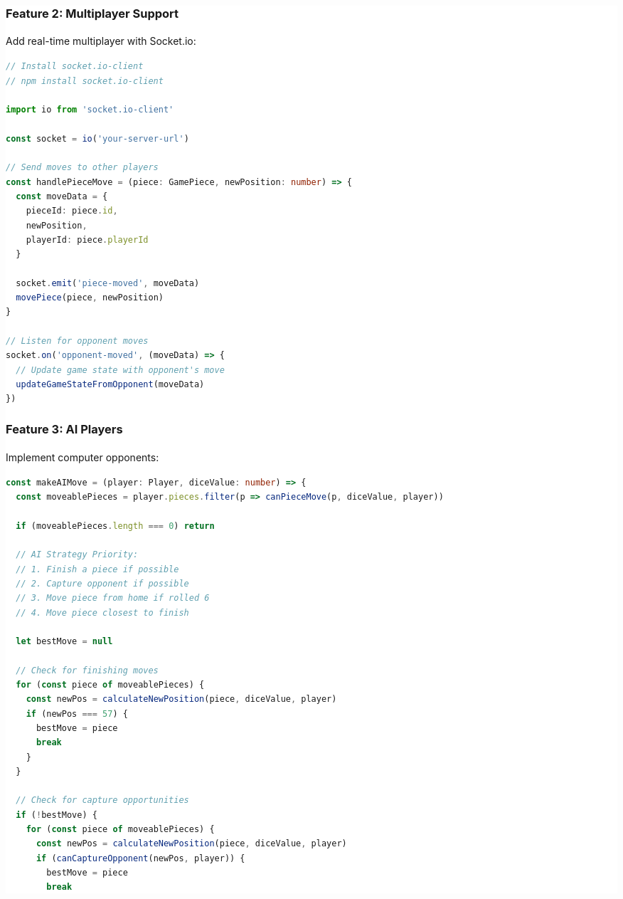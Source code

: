 ### Feature 2: Multiplayer Support

Add real-time multiplayer with Socket.io:

```typescript
// Install socket.io-client
// npm install socket.io-client

import io from 'socket.io-client'

const socket = io('your-server-url')

// Send moves to other players
const handlePieceMove = (piece: GamePiece, newPosition: number) => {
  const moveData = {
    pieceId: piece.id,
    newPosition,
    playerId: piece.playerId
  }
  
  socket.emit('piece-moved', moveData)
  movePiece(piece, newPosition)
}

// Listen for opponent moves
socket.on('opponent-moved', (moveData) => {
  // Update game state with opponent's move
  updateGameStateFromOpponent(moveData)
})
```

### Feature 3: AI Players

Implement computer opponents:

```typescript
const makeAIMove = (player: Player, diceValue: number) => {
  const moveablePieces = player.pieces.filter(p => canPieceMove(p, diceValue, player))
  
  if (moveablePieces.length === 0) return
  
  // AI Strategy Priority:
  // 1. Finish a piece if possible
  // 2. Capture opponent if possible
  // 3. Move piece from home if rolled 6
  // 4. Move piece closest to finish
  
  let bestMove = null
  
  // Check for finishing moves
  for (const piece of moveablePieces) {
    const newPos = calculateNewPosition(piece, diceValue, player)
    if (newPos === 57) {
      bestMove = piece
      break
    }
  }
  
  // Check for capture opportunities
  if (!bestMove) {
    for (const piece of moveablePieces) {
      const newPos = calculateNewPosition(piece, diceValue, player)
      if (canCaptureOpponent(newPos, player)) {
        bestMove = piece
        break
```
